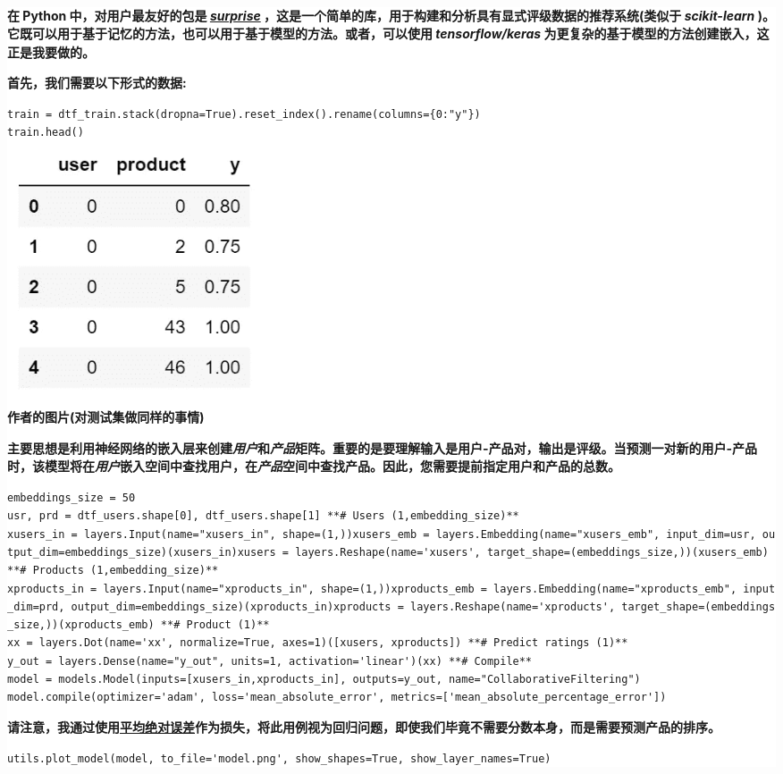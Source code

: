 **在 Python 中，对用户最友好的包是 [*surprise*](https://pypi.org/project/scikit-surprise/) ，这是一个简单的库，用于构建和分析具有显式评级数据的推荐系统(类似于 *scikit-learn* )。它既可以用于基于记忆的方法，也可以用于基于模型的方法。或者，可以使用 *tensorflow/keras* 为更复杂的基于模型的方法创建嵌入，这正是我要做的。**

**首先，我们需要以下形式的数据:**

```
train = dtf_train.stack(dropna=True).reset_index().rename(columns={0:"y"})
train.head()
```

**![](img/0c498be51096e62f2f28cc1f0f03483a.png)**

**作者的图片(对测试集做同样的事情)**

**主要思想是利用神经网络的嵌入层来创建*用户*和*产品*矩阵。重要的是要理解输入是用户-产品对，输出是评级。当预测一对新的用户-产品时，该模型将在*用户*嵌入空间中查找用户，在*产品*空间中查找产品。因此，您需要提前指定用户和产品的总数。**

```
embeddings_size = 50
usr, prd = dtf_users.shape[0], dtf_users.shape[1] **# Users (1,embedding_size)**
xusers_in = layers.Input(name="xusers_in", shape=(1,))xusers_emb = layers.Embedding(name="xusers_emb", input_dim=usr, output_dim=embeddings_size)(xusers_in)xusers = layers.Reshape(name='xusers', target_shape=(embeddings_size,))(xusers_emb) **# Products (1,embedding_size)**
xproducts_in = layers.Input(name="xproducts_in", shape=(1,))xproducts_emb = layers.Embedding(name="xproducts_emb", input_dim=prd, output_dim=embeddings_size)(xproducts_in)xproducts = layers.Reshape(name='xproducts', target_shape=(embeddings_size,))(xproducts_emb) **# Product (1)**
xx = layers.Dot(name='xx', normalize=True, axes=1)([xusers, xproducts]) **# Predict ratings (1)**
y_out = layers.Dense(name="y_out", units=1, activation='linear')(xx) **# Compile**
model = models.Model(inputs=[xusers_in,xproducts_in], outputs=y_out, name="CollaborativeFiltering")
model.compile(optimizer='adam', loss='mean_absolute_error', metrics=['mean_absolute_percentage_error'])
```

**请注意，我通过使用[平均绝对误差](https://en.wikipedia.org/wiki/Mean_absolute_error)作为损失，将此用例视为回归问题，即使我们毕竟不需要分数本身，而是需要预测产品的排序。**

```
utils.plot_model(model, to_file='model.png', show_shapes=True, show_layer_names=True)
```
